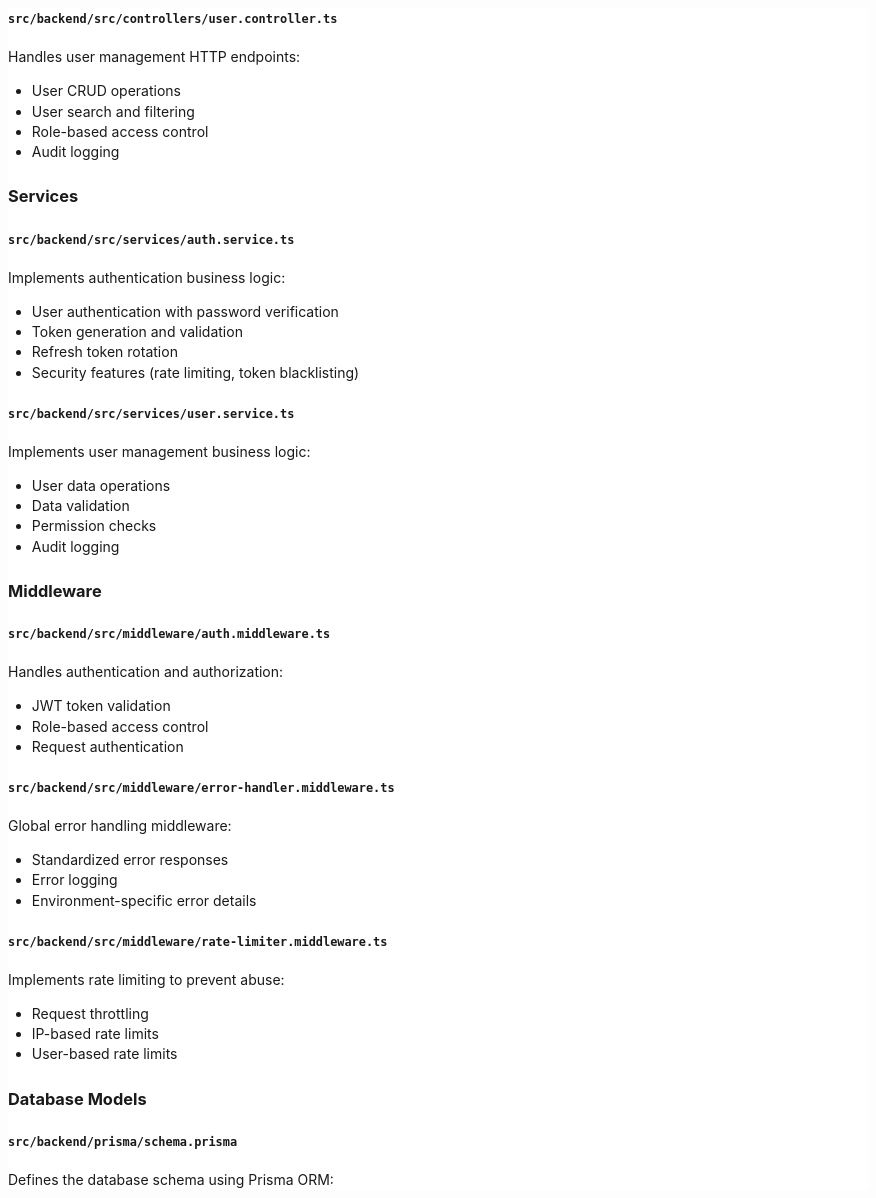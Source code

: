 
#### `src/backend/src/controllers/user.controller.ts`
Handles user management HTTP endpoints:
- User CRUD operations
- User search and filtering
- Role-based access control
- Audit logging

### Services

#### `src/backend/src/services/auth.service.ts`
Implements authentication business logic:
- User authentication with password verification
- Token generation and validation
- Refresh token rotation
- Security features (rate limiting, token blacklisting)

#### `src/backend/src/services/user.service.ts`
Implements user management business logic:
- User data operations
- Data validation
- Permission checks
- Audit logging

### Middleware

#### `src/backend/src/middleware/auth.middleware.ts`
Handles authentication and authorization:
- JWT token validation
- Role-based access control
- Request authentication

#### `src/backend/src/middleware/error-handler.middleware.ts`
Global error handling middleware:
- Standardized error responses
- Error logging
- Environment-specific error details

#### `src/backend/src/middleware/rate-limiter.middleware.ts`
Implements rate limiting to prevent abuse:
- Request throttling
- IP-based rate limits
- User-based rate limits

### Database Models

#### `src/backend/prisma/schema.prisma`
Defines the database schema using Prisma ORM:
